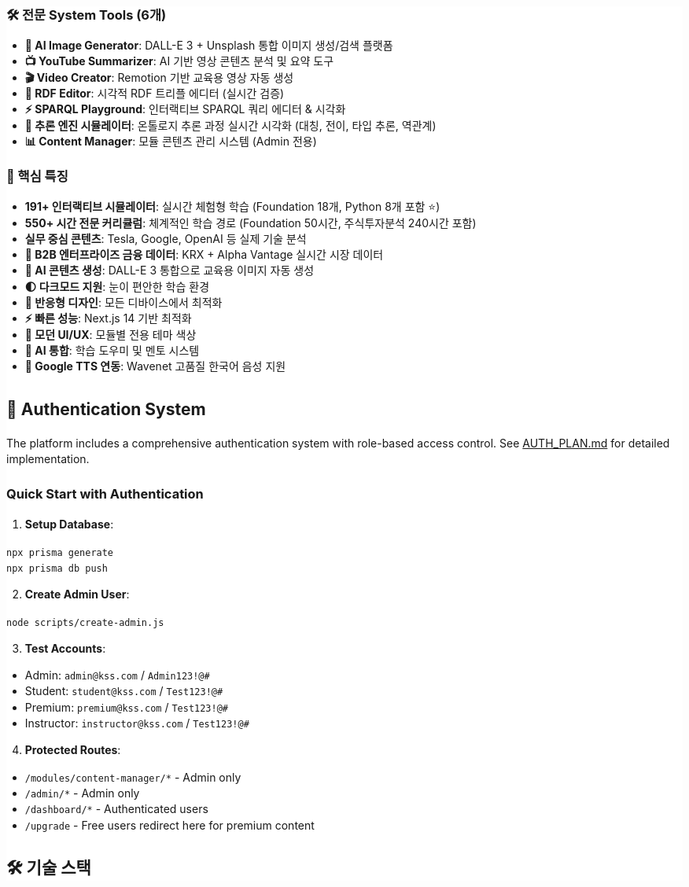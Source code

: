 ### 🛠️ 전문 System Tools (6개)
- **🎨 AI Image Generator**: DALL-E 3 + Unsplash 통합 이미지 생성/검색 플랫폼
- **📺 YouTube Summarizer**: AI 기반 영상 콘텐츠 분석 및 요약 도구
- **🎬 Video Creator**: Remotion 기반 교육용 영상 자동 생성
- **📝 RDF Editor**: 시각적 RDF 트리플 에디터 (실시간 검증)
- **⚡ SPARQL Playground**: 인터랙티브 SPARQL 쿼리 에디터 & 시각화
- **🧠 추론 엔진 시뮬레이터**: 온톨로지 추론 과정 실시간 시각화 (대칭, 전이, 타입 추론, 역관계)
- **📊 Content Manager**: 모듈 콘텐츠 관리 시스템 (Admin 전용)

### 🎯 핵심 특징
- **191+ 인터랙티브 시뮬레이터**: 실시간 체험형 학습 (Foundation 18개, Python 8개 포함 ⭐)
- **550+ 시간 전문 커리큘럼**: 체계적인 학습 경로 (Foundation 50시간, 주식투자분석 240시간 포함)
- **실무 중심 콘텐츠**: Tesla, Google, OpenAI 등 실제 기술 분석
- **💼 B2B 엔터프라이즈 금융 데이터**: KRX + Alpha Vantage 실시간 시장 데이터
- **🎨 AI 콘텐츠 생성**: DALL-E 3 통합으로 교육용 이미지 자동 생성
- **🌓 다크모드 지원**: 눈이 편안한 학습 환경
- **📱 반응형 디자인**: 모든 디바이스에서 최적화
- **⚡ 빠른 성능**: Next.js 14 기반 최적화
- **🎨 모던 UI/UX**: 모듈별 전용 테마 색상
- **🤖 AI 통합**: 학습 도우미 및 멘토 시스템
- **🎤 Google TTS 연동**: Wavenet 고품질 한국어 음성 지원

## 🔐 Authentication System

The platform includes a comprehensive authentication system with role-based access control. See [AUTH_PLAN.md](./AUTH_PLAN.md) for detailed implementation.

### Quick Start with Authentication

1. **Setup Database**:
```bash
npx prisma generate
npx prisma db push
```

2. **Create Admin User**:
```bash
node scripts/create-admin.js
```

3. **Test Accounts**:
- Admin: `admin@kss.com` / `Admin123!@#`
- Student: `student@kss.com` / `Test123!@#`
- Premium: `premium@kss.com` / `Test123!@#`
- Instructor: `instructor@kss.com` / `Test123!@#`

4. **Protected Routes**:
- `/modules/content-manager/*` - Admin only
- `/admin/*` - Admin only
- `/dashboard/*` - Authenticated users
- `/upgrade` - Free users redirect here for premium content

## 🛠️ 기술 스택
